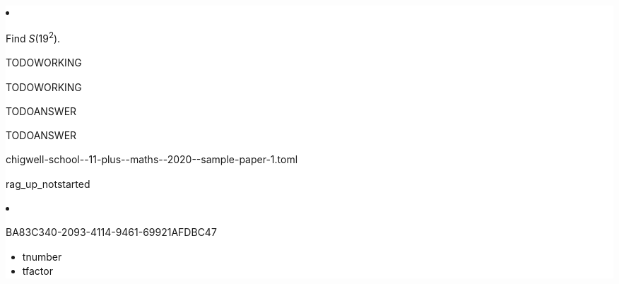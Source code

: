 </div>
</div>

</div>
</li>
<li>
<div class='question_envelope rag_red subquestion'>
<div class='topics'>
<ul>
</ul>
</div>
<div class='question subquestion'>

Find $S(19^{2})$.

</div>
<div class='workings'>
<div class='working'>

TODOWORKING

</div>
<div class='working'>

TODOWORKING

</div>
</div>
<div class='answers'>
<div class='answer'>

TODOANSWER

</div>
<div class='answer'>

TODOANSWER

</div>
</div>

</div>
</li>
</ul>
<div class='papername'>
<p>chigwell-school--11-plus--maths--2020--sample-paper-1.toml</p>
</div>
<div class='rag'>
<p>rag_up_notstarted</p>
</div>
</div>
</li>
<li>
<div class='question_envelope rag_nj_pr question'>
<div class='uuid'>
<p>BA83C340-2093-4114-9461-69921AFDBC47</p>
</div>
<div class='topics'>
<ul>
<li>
tnumber
</li>
<li>
tfactor
</li>
</ul>
</div>
<div class='question question'>

